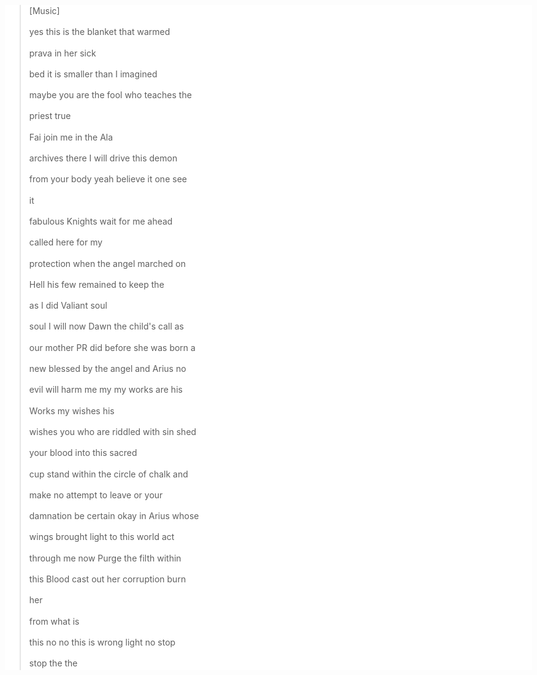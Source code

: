 > [Music]
>
> yes this is the blanket that warmed
>
> prava in her sick
>
> bed it is smaller than I imagined
>
> maybe you are the fool who teaches the
>
> priest true
>
> Fai join me in the Ala
>
> archives there I will drive this demon
>
> from your body yeah believe it one see
>
> it
>
> fabulous Knights wait for me ahead
>
> called here for my
>
> protection when the angel marched on
>
> Hell his few remained to keep the
>
> as I did Valiant soul
>
> soul I will now Dawn the child&#39;s call as
>
> our mother PR did before she was born a
>
> new blessed by the angel and Arius no
>
> evil will harm me my my works are his
>
> Works my wishes his
>
> wishes you who are riddled with sin shed
>
> your blood into this sacred
>
> cup stand within the circle of chalk and
>
> make no attempt to leave or your
>
> damnation be certain okay in Arius whose
>
> wings brought light to this world act
>
> through me now Purge the filth within
>
> this Blood cast out her corruption burn
>
> her
>
> from what is
>
> this no no this is wrong light no stop
>
> stop the the
>